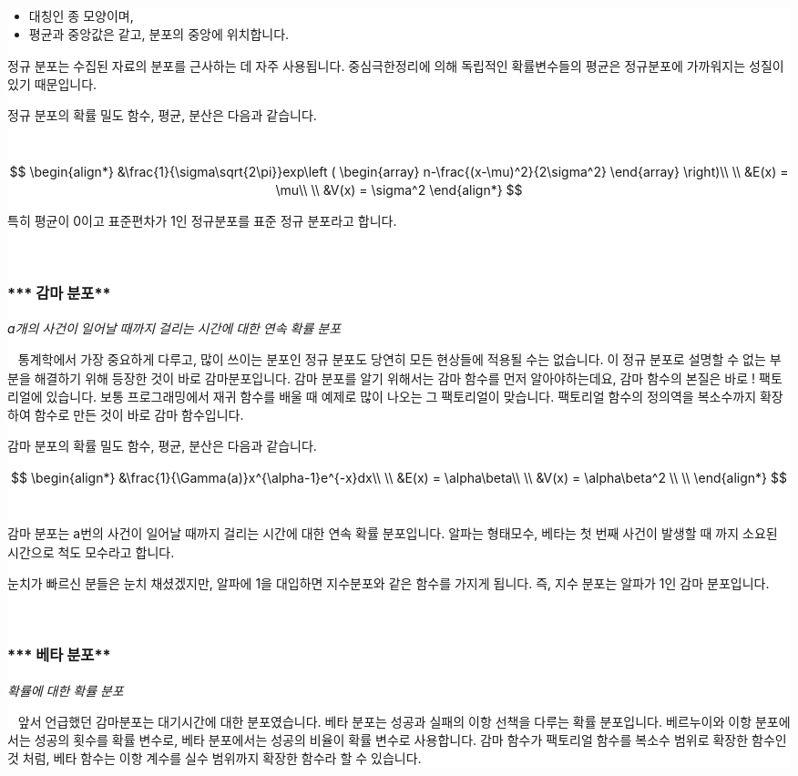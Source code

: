 * 대칭인 종 모양이며,
* 평균과 중앙값은 같고, 분포의 중앙에 위치합니다.   

정규 분포는 수집된 자료의 분포를 근사하는 데 자주 사용됩니다. 중심극한정리에 의해 독립적인 확률변수들의 평균은 정규분포에 가까워지는 성질이 있기 때문입니다.   

정규 분포의 확률 밀도 함수, 평균, 분산은 다음과 같습니다.        

​    
$$
\begin{align*}
&\frac{1}{\sigma\sqrt{2\pi}}exp\left ( \begin{array} n-\frac{(x-\mu)^2}{2\sigma^2} \end{array} \right)\\ \\
&E(x) = \mu\\ \\
&V(x) = \sigma^2
\end{align*}
$$

   

특히 평균이 0이고 표준편차가 1인 정규분포를 표준 정규 분포라고 합니다.   

​     

   

   

### *** 감마 분포**

_a개의 사건이 일어날 때까지 걸리는 시간에 대한 연속 확률 분포_

&#160;&#160;&#160;통계학에서 가장 중요하게 다루고, 많이 쓰이는 분포인 정규 분포도 당연히 모든 현상들에 적용될 수는 없습니다. 이 정규 분포로 설명할 수 없는 부분을 해결하기 위해 등장한 것이 바로 감마분포입니다. 감마 분포를 알기 위해서는 감마 함수를 먼저 알아야하는데요, 감마 함수의 본질은 바로 ! 팩토리얼에 있습니다. 보통 프로그래밍에서 재귀 함수를 배울 때 예제로 많이 나오는 그 팩토리얼이 맞습니다. 팩토리얼 함수의 정의역을 복소수까지 확장하여 함수로 만든 것이 바로 감마 함수입니다.       

감마 분포의 확률 밀도 함수, 평균, 분산은 다음과 같습니다.       


$$
\begin{align*}
&\frac{1}{\Gamma(a)}x^{\alpha-1}e^{-x}dx\\ \\
&E(x) = \alpha\beta\\ \\
&V(x) = \alpha\beta^2 \\ \\
\end{align*}
$$
​     



감마 분포는 a번의 사건이 일어날 때까지 걸리는 시간에 대한 연속 확률 분포입니다. 알파는 형태모수, 베타는 첫 번째 사건이 발생할 때 까지 소요된 시간으로 척도 모수라고 합니다.   

눈치가 빠르신 분들은 눈치 채셨겠지만, 알파에 1을 대입하면 지수분포와 같은 함수를 가지게 됩니다. 즉, 지수 분포는 알파가 1인 감마 분포입니다.

​             

### *** 베타 분포**

_확률에 대한 확률 분포_

&#160;&#160;&#160;앞서 언급했던 감마분포는 대기시간에 대한 분포였습니다. 베타 분포는 성공과 실패의 이항 선책을 다루는 확률 분포입니다. 베르누이와 이항 분포에서는 성공의 횟수를 확률 변수로, 베타 분포에서는 성공의 비율이 확률 변수로 사용합니다. 감마 함수가 팩토리얼 함수를 복소수 범위로 확장한 함수인 것 처럼, 베타 함수는 이항 계수를 실수 범위까지 확장한 함수라 할 수 있습니다.    
